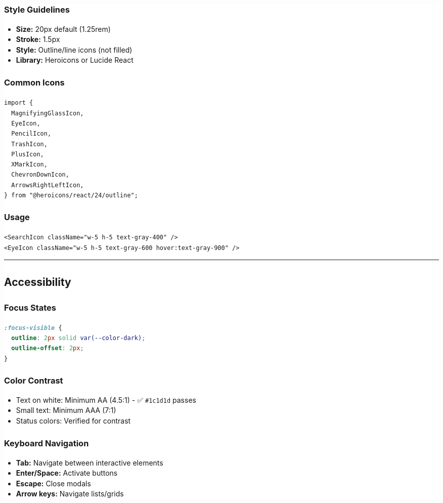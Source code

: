 ### Style Guidelines

- **Size:** 20px default (1.25rem)
- **Stroke:** 1.5px
- **Style:** Outline/line icons (not filled)
- **Library:** Heroicons or Lucide React

### Common Icons

```tsx
import {
  MagnifyingGlassIcon,
  EyeIcon,
  PencilIcon,
  TrashIcon,
  PlusIcon,
  XMarkIcon,
  ChevronDownIcon,
  ArrowsRightLeftIcon,
} from "@heroicons/react/24/outline";
```

### Usage

```tsx
<SearchIcon className="w-5 h-5 text-gray-400" />
<EyeIcon className="w-5 h-5 text-gray-600 hover:text-gray-900" />
```

---

## Accessibility

### Focus States

```css
:focus-visible {
  outline: 2px solid var(--color-dark);
  outline-offset: 2px;
}
```

### Color Contrast

- Text on white: Minimum AA (4.5:1) - ✅ `#1c1d1d` passes
- Small text: Minimum AAA (7:1)
- Status colors: Verified for contrast

### Keyboard Navigation

- **Tab:** Navigate between interactive elements
- **Enter/Space:** Activate buttons
- **Escape:** Close modals
- **Arrow keys:** Navigate lists/grids
